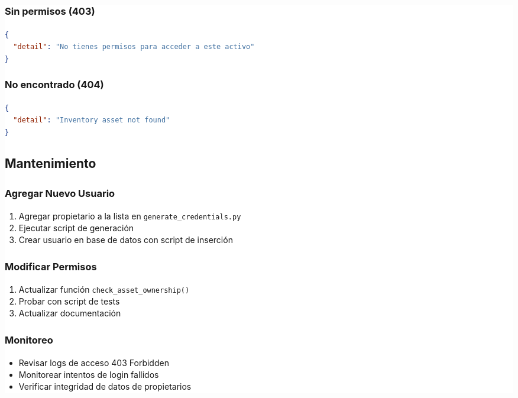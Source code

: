 ### Sin permisos (403)
```json
{
  "detail": "No tienes permisos para acceder a este activo"
}
```

### No encontrado (404)
```json
{
  "detail": "Inventory asset not found"
}
```

## Mantenimiento

### Agregar Nuevo Usuario
1. Agregar propietario a la lista en `generate_credentials.py`
2. Ejecutar script de generación
3. Crear usuario en base de datos con script de inserción

### Modificar Permisos
1. Actualizar función `check_asset_ownership()`
2. Probar con script de tests
3. Actualizar documentación

### Monitoreo
- Revisar logs de acceso 403 Forbidden
- Monitorear intentos de login fallidos
- Verificar integridad de datos de propietarios